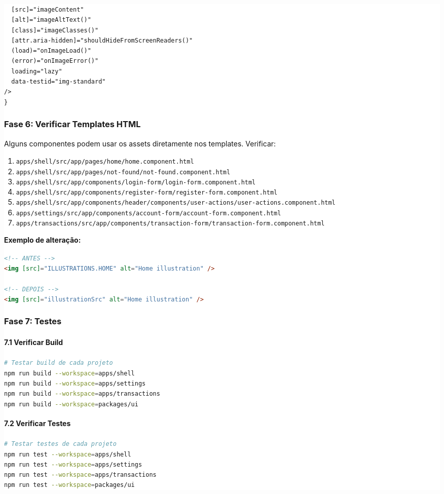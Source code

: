 ```html
  [src]="imageContent"
  [alt]="imageAltText()"
  [class]="imageClasses()"
  [attr.aria-hidden]="shouldHideFromScreenReaders()"
  (load)="onImageLoad()"
  (error)="onImageError()"
  loading="lazy"
  data-testid="img-standard"
/>
}
```

### Fase 6: Verificar Templates HTML

Alguns componentes podem usar os assets diretamente nos templates. Verificar:

1. `apps/shell/src/app/pages/home/home.component.html`
2. `apps/shell/src/app/pages/not-found/not-found.component.html`
3. `apps/shell/src/app/components/login-form/login-form.component.html`
4. `apps/shell/src/app/components/register-form/register-form.component.html`
5. `apps/shell/src/app/components/header/components/user-actions/user-actions.component.html`
6. `apps/settings/src/app/components/account-form/account-form.component.html`
7. `apps/transactions/src/app/components/transaction-form/transaction-form.component.html`

**Exemplo de alteração:**

```html
<!-- ANTES -->
<img [src]="ILLUSTRATIONS.HOME" alt="Home illustration" />

<!-- DEPOIS -->
<img [src]="illustrationSrc" alt="Home illustration" />
```

### Fase 7: Testes

#### 7.1 Verificar Build

```bash
# Testar build de cada projeto
npm run build --workspace=apps/shell
npm run build --workspace=apps/settings
npm run build --workspace=apps/transactions
npm run build --workspace=packages/ui
```

#### 7.2 Verificar Testes

```bash
# Testar testes de cada projeto
npm run test --workspace=apps/shell
npm run test --workspace=apps/settings
npm run test --workspace=apps/transactions
npm run test --workspace=packages/ui
```
